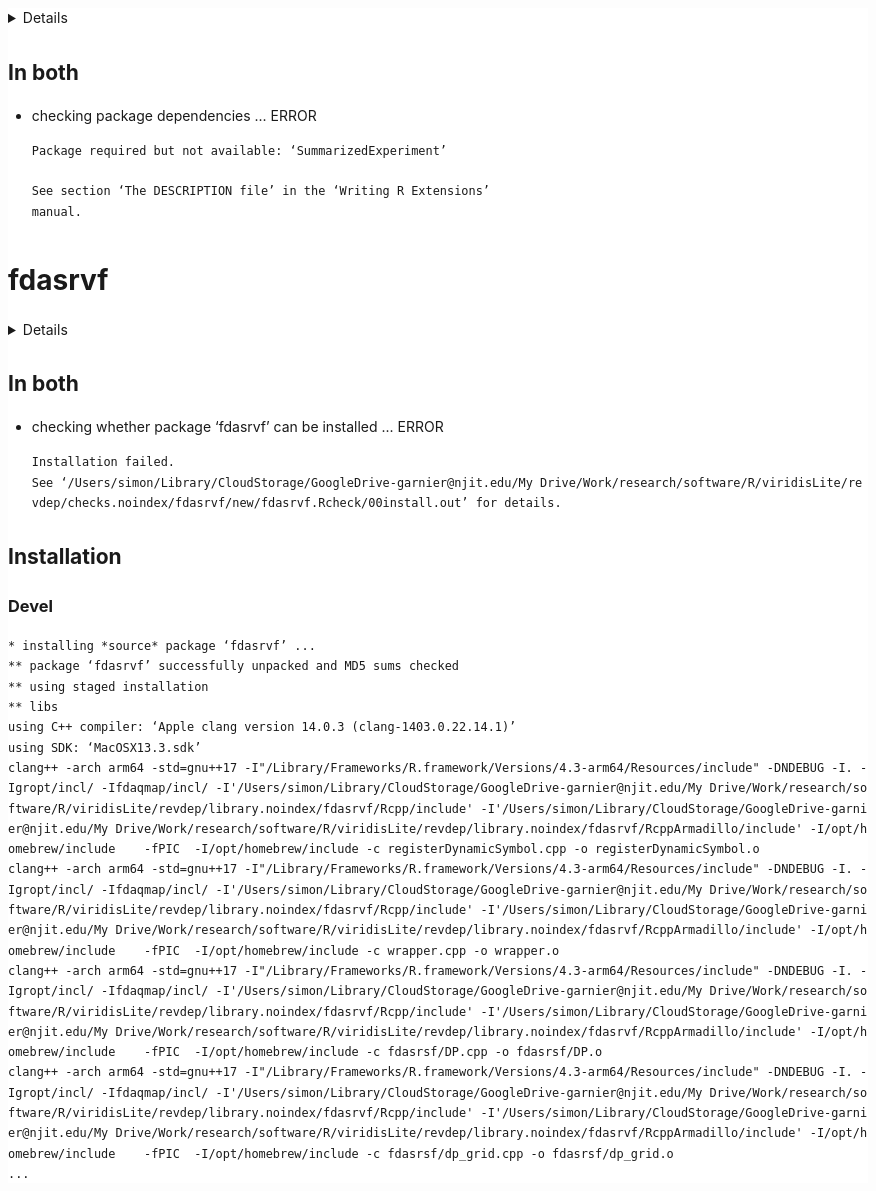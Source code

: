 <details></details>

## In both

*   checking package dependencies ... ERROR
    ```
    Package required but not available: ‘SummarizedExperiment’
    
    See section ‘The DESCRIPTION file’ in the ‘Writing R Extensions’
    manual.
    ```

# fdasrvf

<details></details>

## In both

*   checking whether package ‘fdasrvf’ can be installed ... ERROR
    ```
    Installation failed.
    See ‘/Users/simon/Library/CloudStorage/GoogleDrive-garnier@njit.edu/My Drive/Work/research/software/R/viridisLite/revdep/checks.noindex/fdasrvf/new/fdasrvf.Rcheck/00install.out’ for details.
    ```

## Installation

### Devel

```
* installing *source* package ‘fdasrvf’ ...
** package ‘fdasrvf’ successfully unpacked and MD5 sums checked
** using staged installation
** libs
using C++ compiler: ‘Apple clang version 14.0.3 (clang-1403.0.22.14.1)’
using SDK: ‘MacOSX13.3.sdk’
clang++ -arch arm64 -std=gnu++17 -I"/Library/Frameworks/R.framework/Versions/4.3-arm64/Resources/include" -DNDEBUG -I. -Igropt/incl/ -Ifdaqmap/incl/ -I'/Users/simon/Library/CloudStorage/GoogleDrive-garnier@njit.edu/My Drive/Work/research/software/R/viridisLite/revdep/library.noindex/fdasrvf/Rcpp/include' -I'/Users/simon/Library/CloudStorage/GoogleDrive-garnier@njit.edu/My Drive/Work/research/software/R/viridisLite/revdep/library.noindex/fdasrvf/RcppArmadillo/include' -I/opt/homebrew/include    -fPIC  -I/opt/homebrew/include -c registerDynamicSymbol.cpp -o registerDynamicSymbol.o
clang++ -arch arm64 -std=gnu++17 -I"/Library/Frameworks/R.framework/Versions/4.3-arm64/Resources/include" -DNDEBUG -I. -Igropt/incl/ -Ifdaqmap/incl/ -I'/Users/simon/Library/CloudStorage/GoogleDrive-garnier@njit.edu/My Drive/Work/research/software/R/viridisLite/revdep/library.noindex/fdasrvf/Rcpp/include' -I'/Users/simon/Library/CloudStorage/GoogleDrive-garnier@njit.edu/My Drive/Work/research/software/R/viridisLite/revdep/library.noindex/fdasrvf/RcppArmadillo/include' -I/opt/homebrew/include    -fPIC  -I/opt/homebrew/include -c wrapper.cpp -o wrapper.o
clang++ -arch arm64 -std=gnu++17 -I"/Library/Frameworks/R.framework/Versions/4.3-arm64/Resources/include" -DNDEBUG -I. -Igropt/incl/ -Ifdaqmap/incl/ -I'/Users/simon/Library/CloudStorage/GoogleDrive-garnier@njit.edu/My Drive/Work/research/software/R/viridisLite/revdep/library.noindex/fdasrvf/Rcpp/include' -I'/Users/simon/Library/CloudStorage/GoogleDrive-garnier@njit.edu/My Drive/Work/research/software/R/viridisLite/revdep/library.noindex/fdasrvf/RcppArmadillo/include' -I/opt/homebrew/include    -fPIC  -I/opt/homebrew/include -c fdasrsf/DP.cpp -o fdasrsf/DP.o
clang++ -arch arm64 -std=gnu++17 -I"/Library/Frameworks/R.framework/Versions/4.3-arm64/Resources/include" -DNDEBUG -I. -Igropt/incl/ -Ifdaqmap/incl/ -I'/Users/simon/Library/CloudStorage/GoogleDrive-garnier@njit.edu/My Drive/Work/research/software/R/viridisLite/revdep/library.noindex/fdasrvf/Rcpp/include' -I'/Users/simon/Library/CloudStorage/GoogleDrive-garnier@njit.edu/My Drive/Work/research/software/R/viridisLite/revdep/library.noindex/fdasrvf/RcppArmadillo/include' -I/opt/homebrew/include    -fPIC  -I/opt/homebrew/include -c fdasrsf/dp_grid.cpp -o fdasrsf/dp_grid.o
...
```